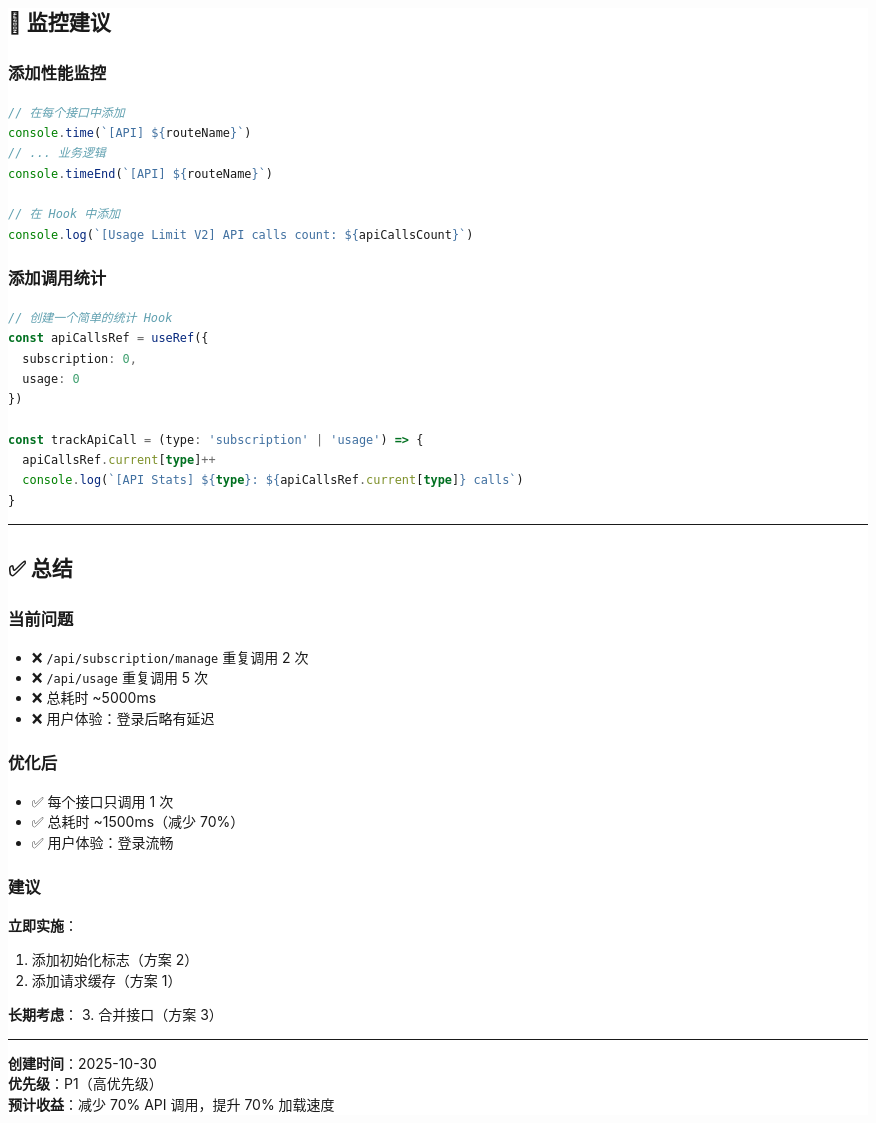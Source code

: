 ## 📝 监控建议

### 添加性能监控

```typescript
// 在每个接口中添加
console.time(`[API] ${routeName}`)
// ... 业务逻辑
console.timeEnd(`[API] ${routeName}`)

// 在 Hook 中添加
console.log(`[Usage Limit V2] API calls count: ${apiCallsCount}`)
```

### 添加调用统计

```typescript
// 创建一个简单的统计 Hook
const apiCallsRef = useRef({
  subscription: 0,
  usage: 0
})

const trackApiCall = (type: 'subscription' | 'usage') => {
  apiCallsRef.current[type]++
  console.log(`[API Stats] ${type}: ${apiCallsRef.current[type]} calls`)
}
```

---

## ✅ 总结

### 当前问题

- ❌ `/api/subscription/manage` 重复调用 2 次
- ❌ `/api/usage` 重复调用 5 次
- ❌ 总耗时 ~5000ms
- ❌ 用户体验：登录后略有延迟

### 优化后

- ✅ 每个接口只调用 1 次
- ✅ 总耗时 ~1500ms（减少 70%）
- ✅ 用户体验：登录流畅

### 建议

**立即实施**：
1. 添加初始化标志（方案 2）
2. 添加请求缓存（方案 1）

**长期考虑**：
3. 合并接口（方案 3）

---

**创建时间**：2025-10-30  
**优先级**：P1（高优先级）  
**预计收益**：减少 70% API 调用，提升 70% 加载速度

